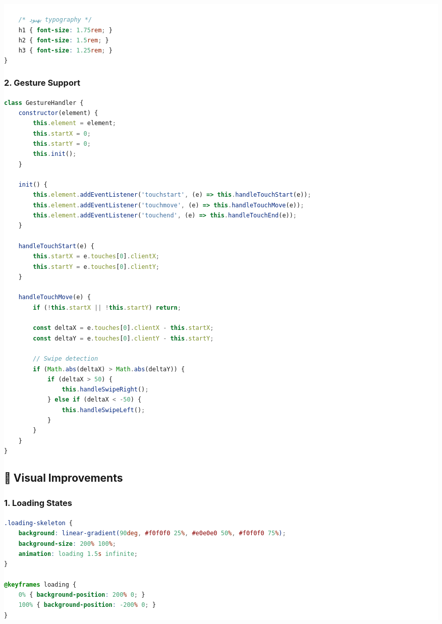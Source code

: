 ```css

    /* بهبود typography */
    h1 { font-size: 1.75rem; }
    h2 { font-size: 1.5rem; }
    h3 { font-size: 1.25rem; }
}
```

### 2. **Gesture Support**
```javascript
class GestureHandler {
    constructor(element) {
        this.element = element;
        this.startX = 0;
        this.startY = 0;
        this.init();
    }

    init() {
        this.element.addEventListener('touchstart', (e) => this.handleTouchStart(e));
        this.element.addEventListener('touchmove', (e) => this.handleTouchMove(e));
        this.element.addEventListener('touchend', (e) => this.handleTouchEnd(e));
    }

    handleTouchStart(e) {
        this.startX = e.touches[0].clientX;
        this.startY = e.touches[0].clientY;
    }

    handleTouchMove(e) {
        if (!this.startX || !this.startY) return;

        const deltaX = e.touches[0].clientX - this.startX;
        const deltaY = e.touches[0].clientY - this.startY;

        // Swipe detection
        if (Math.abs(deltaX) > Math.abs(deltaY)) {
            if (deltaX > 50) {
                this.handleSwipeRight();
            } else if (deltaX < -50) {
                this.handleSwipeLeft();
            }
        }
    }
}
```

## 🎨 **Visual Improvements**

### 1. **Loading States**
```css
.loading-skeleton {
    background: linear-gradient(90deg, #f0f0f0 25%, #e0e0e0 50%, #f0f0f0 75%);
    background-size: 200% 100%;
    animation: loading 1.5s infinite;
}

@keyframes loading {
    0% { background-position: 200% 0; }
    100% { background-position: -200% 0; }
}
```
